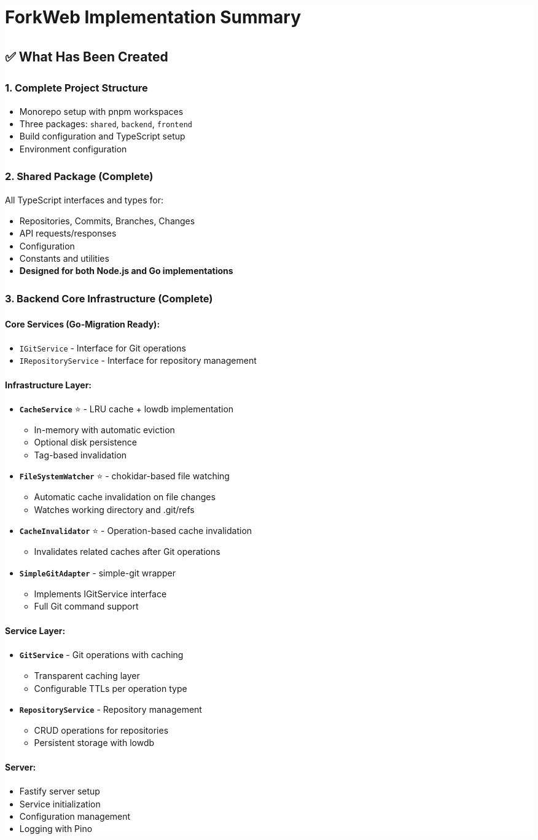 # ForkWeb Implementation Summary

## ✅ What Has Been Created

### 1. **Complete Project Structure**
- Monorepo setup with pnpm workspaces
- Three packages: `shared`, `backend`, `frontend`
- Build configuration and TypeScript setup
- Environment configuration

### 2. **Shared Package** (Complete)
All TypeScript interfaces and types for:
- Repositories, Commits, Branches, Changes
- API requests/responses
- Configuration
- Constants and utilities
- **Designed for both Node.js and Go implementations**

### 3. **Backend Core Infrastructure** (Complete)
#### Core Services (Go-Migration Ready):
- `IGitService` - Interface for Git operations
- `IRepositoryService` - Interface for repository management

#### Infrastructure Layer:
- **`CacheService`** ⭐ - LRU cache + lowdb implementation
  - In-memory with automatic eviction
  - Optional disk persistence
  - Tag-based invalidation
  
- **`FileSystemWatcher`** ⭐ - chokidar-based file watching
  - Automatic cache invalidation on file changes
  - Watches working directory and .git/refs
  
- **`CacheInvalidator`** ⭐ - Operation-based cache invalidation
  - Invalidates related caches after Git operations
  
- **`SimpleGitAdapter`** - simple-git wrapper
  - Implements IGitService interface
  - Full Git command support

#### Service Layer:
- **`GitService`** - Git operations with caching
  - Transparent caching layer
  - Configurable TTLs per operation type
  
- **`RepositoryService`** - Repository management
  - CRUD operations for repositories
  - Persistent storage with lowdb

#### Server:
- Fastify server setup
- Service initialization
- Configuration management
- Logging with Pino
